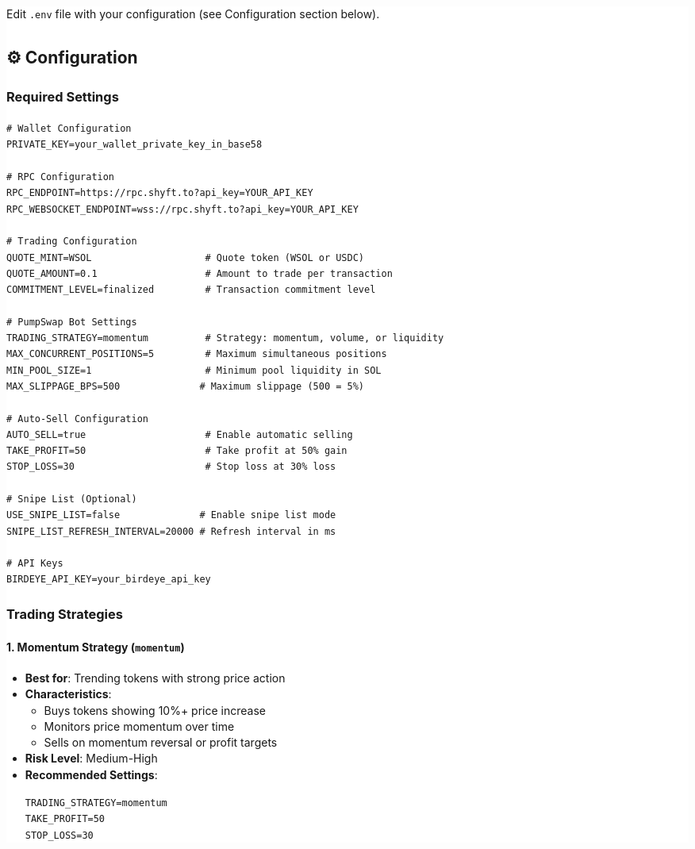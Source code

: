 Edit `.env` file with your configuration (see Configuration section below).

## ⚙️ Configuration

### Required Settings

```env
# Wallet Configuration
PRIVATE_KEY=your_wallet_private_key_in_base58

# RPC Configuration
RPC_ENDPOINT=https://rpc.shyft.to?api_key=YOUR_API_KEY
RPC_WEBSOCKET_ENDPOINT=wss://rpc.shyft.to?api_key=YOUR_API_KEY

# Trading Configuration
QUOTE_MINT=WSOL                    # Quote token (WSOL or USDC)
QUOTE_AMOUNT=0.1                   # Amount to trade per transaction
COMMITMENT_LEVEL=finalized         # Transaction commitment level

# PumpSwap Bot Settings
TRADING_STRATEGY=momentum          # Strategy: momentum, volume, or liquidity
MAX_CONCURRENT_POSITIONS=5         # Maximum simultaneous positions
MIN_POOL_SIZE=1                    # Minimum pool liquidity in SOL
MAX_SLIPPAGE_BPS=500              # Maximum slippage (500 = 5%)

# Auto-Sell Configuration
AUTO_SELL=true                     # Enable automatic selling
TAKE_PROFIT=50                     # Take profit at 50% gain
STOP_LOSS=30                       # Stop loss at 30% loss

# Snipe List (Optional)
USE_SNIPE_LIST=false              # Enable snipe list mode
SNIPE_LIST_REFRESH_INTERVAL=20000 # Refresh interval in ms

# API Keys
BIRDEYE_API_KEY=your_birdeye_api_key
```

### Trading Strategies

#### 1. Momentum Strategy (`momentum`)
- **Best for**: Trending tokens with strong price action
- **Characteristics**:
  - Buys tokens showing 10%+ price increase
  - Monitors price momentum over time
  - Sells on momentum reversal or profit targets
- **Risk Level**: Medium-High
- **Recommended Settings**:
  ```env
  TRADING_STRATEGY=momentum
  TAKE_PROFIT=50
  STOP_LOSS=30
  ```
